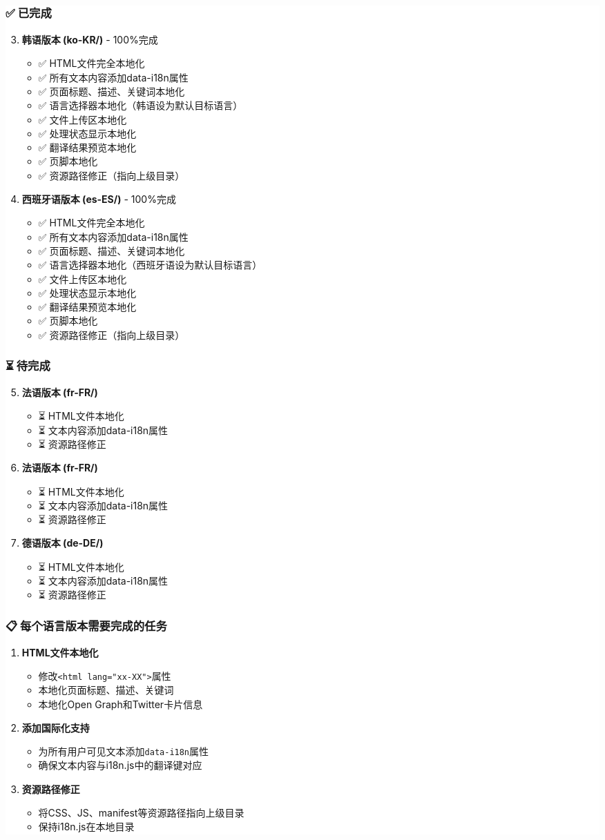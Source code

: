 ### ✅ 已完成
3. **韩语版本 (ko-KR/)** - 100%完成
   - ✅ HTML文件完全本地化
   - ✅ 所有文本内容添加data-i18n属性
   - ✅ 页面标题、描述、关键词本地化
   - ✅ 语言选择器本地化（韩语设为默认目标语言）
   - ✅ 文件上传区本地化
   - ✅ 处理状态显示本地化
   - ✅ 翻译结果预览本地化
   - ✅ 页脚本地化
   - ✅ 资源路径修正（指向上级目录）

4. **西班牙语版本 (es-ES/)** - 100%完成
   - ✅ HTML文件完全本地化
   - ✅ 所有文本内容添加data-i18n属性
   - ✅ 页面标题、描述、关键词本地化
   - ✅ 语言选择器本地化（西班牙语设为默认目标语言）
   - ✅ 文件上传区本地化
   - ✅ 处理状态显示本地化
   - ✅ 翻译结果预览本地化
   - ✅ 页脚本地化
   - ✅ 资源路径修正（指向上级目录）

### ⏳ 待完成
5. **法语版本 (fr-FR/)**
   - ⏳ HTML文件本地化
   - ⏳ 文本内容添加data-i18n属性
   - ⏳ 资源路径修正

5. **法语版本 (fr-FR/)**
   - ⏳ HTML文件本地化
   - ⏳ 文本内容添加data-i18n属性
   - ⏳ 资源路径修正

6. **德语版本 (de-DE/)**
   - ⏳ HTML文件本地化
   - ⏳ 文本内容添加data-i18n属性
   - ⏳ 资源路径修正

### 📋 每个语言版本需要完成的任务
1. **HTML文件本地化**
   - 修改`<html lang="xx-XX">`属性
   - 本地化页面标题、描述、关键词
   - 本地化Open Graph和Twitter卡片信息

2. **添加国际化支持**
   - 为所有用户可见文本添加`data-i18n`属性
   - 确保文本内容与i18n.js中的翻译键对应

3. **资源路径修正**
   - 将CSS、JS、manifest等资源路径指向上级目录
   - 保持i18n.js在本地目录
